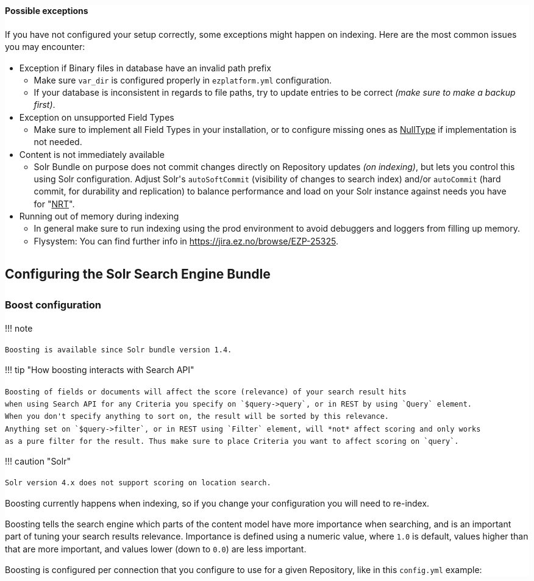 #### Possible exceptions

If you have not configured your setup correctly, some exceptions might happen on indexing.
Here are the most common issues you may encounter:

- Exception if Binary files in database have an invalid path prefix
    - Make sure `var_dir` is configured properly in `ezplatform.yml` configuration.
    - If your database is inconsistent in regards to file paths, try to update entries to be correct *(make sure to make a backup first)*.
- Exception on unsupported Field Types
    - Make sure to implement all Field Types in your installation, or to configure missing ones as [NullType](../api/field_type_reference.md#null-field-type) if implementation is not needed.
- Content is not immediately available 
    - Solr Bundle on purpose does not commit changes directly on Repository updates *(on indexing)*, but lets you control this using Solr configuration. Adjust Solr's `autoSoftCommit` (visibility of changes to search index) and/or `autoCommit` (hard commit, for durability and replication) to balance performance and load on your Solr instance against needs you have for "[NRT](https://cwiki.apache.org/confluence/display/solr/Near+Real+Time+Searching)".
- Running out of memory during indexing
    - In general make sure to run indexing using the prod environment to avoid debuggers and loggers from filling up memory.
    - Flysystem: You can find further info in https://jira.ez.no/browse/EZP-25325.

## Configuring the Solr Search Engine Bundle

### Boost configuration

!!! note

    Boosting is available since Solr bundle version 1.4.

!!! tip "How boosting interacts with Search API"

    Boosting of fields or documents will affect the score (relevance) of your search result hits
    when using Search API for any Criteria you specify on `$query->query`, or in REST by using `Query` element.
    When you don't specify anything to sort on, the result will be sorted by this relevance.
    Anything set on `$query->filter`, or in REST using `Filter` element, will *not* affect scoring and only works
    as a pure filter for the result. Thus make sure to place Criteria you want to affect scoring on `query`.

!!! caution "Solr"

    Solr version 4.x does not support scoring on location search.

Boosting currently happens when indexing, so if you change your configuration you will need to re-index.

Boosting tells the search engine which parts of the content model have more importance when searching, and is an important part of tuning your search results relevance. Importance is defined using a numeric value, where `1.0` is default, values higher than that are more important, and values lower (down to `0.0`) are less important.

Boosting is configured per connection that you configure to use for a given Repository, like in this `config.yml` example:
